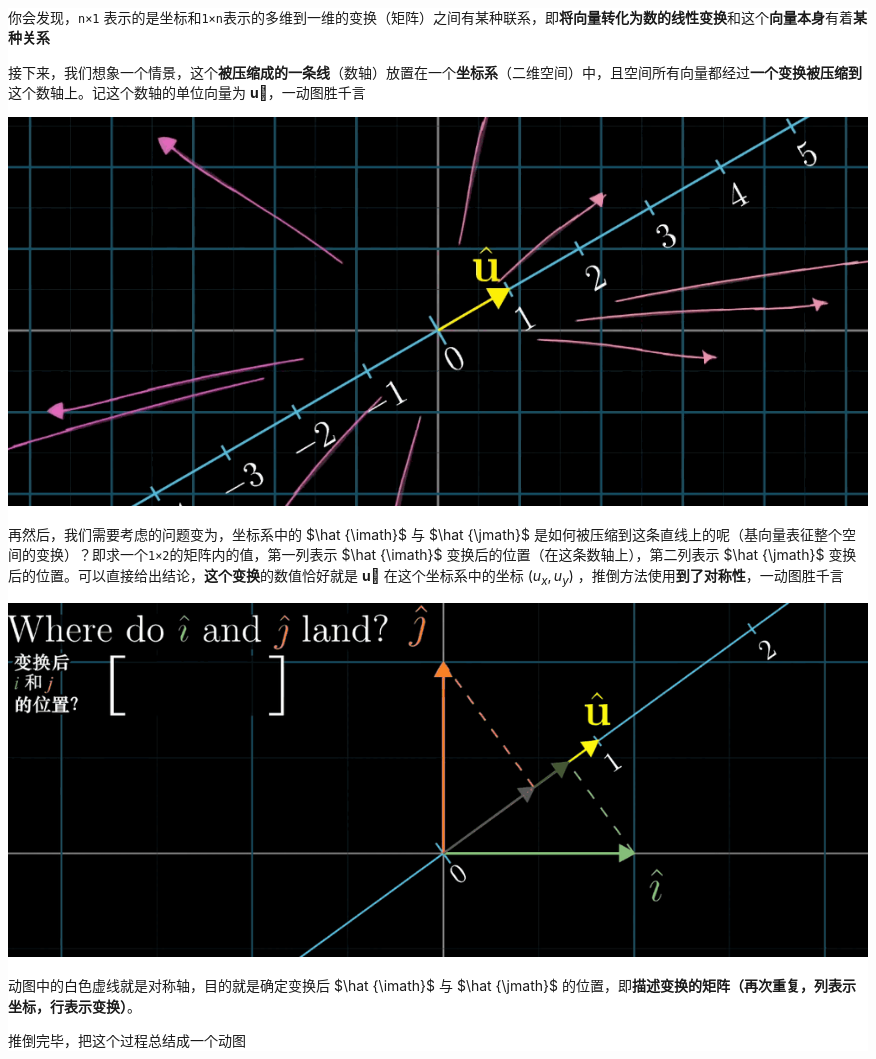 你会发现，`n×1` 表示的是坐标和`1×n`表示的多维到一维的变换（矩阵）之间有某种联系，即**将向量转化为数的线性变换**和这个**向量本身**有着**某种关系**

接下来，我们想象一个情景，这个**被压缩成的一条线**（数轴）放置在一个**坐标系**（二维空间）中，且空间所有向量都经过**一个变换被压缩到**这个数轴上。记这个数轴的单位向量为 $\mathbf{\vec u}$，一动图胜千言

![img](assets/README/74-Duality1.gif)

再然后，我们需要考虑的问题变为，坐标系中的 $\hat {\imath}$ 与 $\hat {\jmath}$ 是如何被压缩到这条直线上的呢（基向量表征整个空间的变换）？即求一个`1×2`的矩阵内的值，第一列表示 $\hat {\imath}$ 变换后的位置（在这条数轴上），第二列表示 $\hat {\jmath}$ 变换后的位置。可以直接给出结论，**这个变换**的数值恰好就是 $\mathbf{\vec u}$ 在这个坐标系中的坐标 $(u_x,u_y)$ ，推倒方法使用**到了对称性**，一动图胜千言

![img](assets/README/74-Duality2.gif)

动图中的白色虚线就是对称轴，目的就是确定变换后 $\hat {\imath}$ 与 $\hat {\jmath}$ 的位置，即**描述变换的矩阵（再次重复，列表示坐标，行表示变换）**。

推倒完毕，把这个过程总结成一个动图
